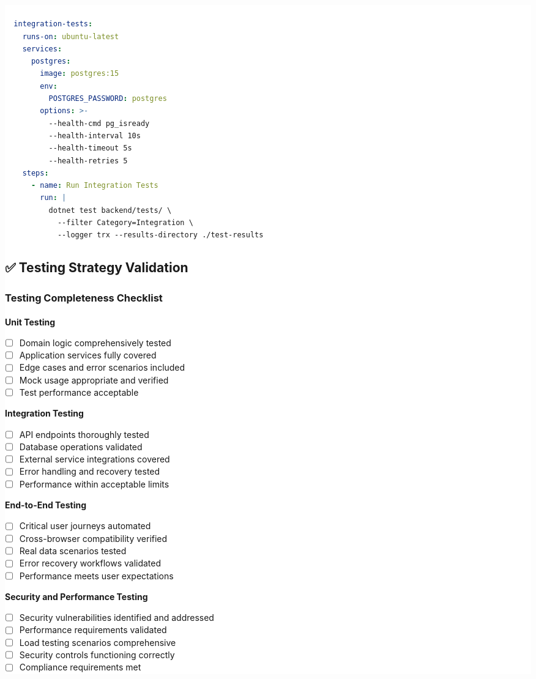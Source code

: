 ```yaml

  integration-tests:
    runs-on: ubuntu-latest
    services:
      postgres:
        image: postgres:15
        env:
          POSTGRES_PASSWORD: postgres
        options: >-
          --health-cmd pg_isready
          --health-interval 10s
          --health-timeout 5s
          --health-retries 5
    steps:
      - name: Run Integration Tests
        run: |
          dotnet test backend/tests/ \
            --filter Category=Integration \
            --logger trx --results-directory ./test-results
```

## ✅ Testing Strategy Validation

### Testing Completeness Checklist

**Unit Testing**
- [ ] Domain logic comprehensively tested
- [ ] Application services fully covered
- [ ] Edge cases and error scenarios included
- [ ] Mock usage appropriate and verified
- [ ] Test performance acceptable

**Integration Testing**
- [ ] API endpoints thoroughly tested
- [ ] Database operations validated
- [ ] External service integrations covered
- [ ] Error handling and recovery tested
- [ ] Performance within acceptable limits

**End-to-End Testing**
- [ ] Critical user journeys automated
- [ ] Cross-browser compatibility verified
- [ ] Real data scenarios tested
- [ ] Error recovery workflows validated
- [ ] Performance meets user expectations

**Security and Performance Testing**
- [ ] Security vulnerabilities identified and addressed
- [ ] Performance requirements validated
- [ ] Load testing scenarios comprehensive
- [ ] Security controls functioning correctly
- [ ] Compliance requirements met
